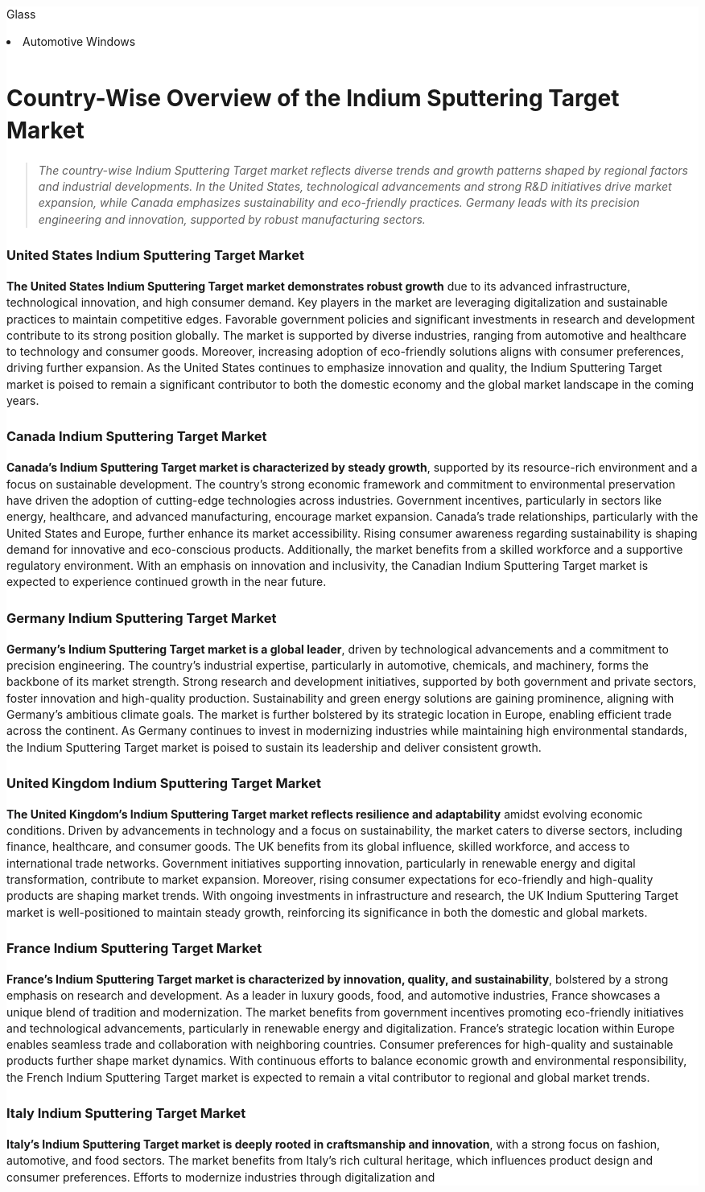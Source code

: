 Glass</li><li>Automotive Windows</li></ul><h1><span class="">Country-Wise Overview of the Indium Sputtering Target Market<br /></span></h1><blockquote><p><em><span class="">The country-wise Indium Sputtering Target market reflects diverse trends and growth patterns shaped by regional factors and industrial developments. In the United States, technological advancements and strong R&amp;D initiatives drive market expansion, while Canada emphasizes sustainability and eco-friendly practices. Germany leads with its precision engineering and innovation, supported by robust manufacturing sectors.</span></em></p></blockquote><h3><strong>United States Indium Sputtering Target Market</strong></h3><p><strong>The United States Indium Sputtering Target market demonstrates robust growth</strong> due to its advanced infrastructure, technological innovation, and high consumer demand. Key players in the market are leveraging digitalization and sustainable practices to maintain competitive edges. Favorable government policies and significant investments in research and development contribute to its strong position globally. The market is supported by diverse industries, ranging from automotive and healthcare to technology and consumer goods. Moreover, increasing adoption of eco-friendly solutions aligns with consumer preferences, driving further expansion. As the United States continues to emphasize innovation and quality, the Indium Sputtering Target market is poised to remain a significant contributor to both the domestic economy and the global market landscape in the coming years.</p><h3><strong>Canada Indium Sputtering Target Market</strong></h3><p><strong>Canada&rsquo;s Indium Sputtering Target market is characterized by steady growth</strong>, supported by its resource-rich environment and a focus on sustainable development. The country&rsquo;s strong economic framework and commitment to environmental preservation have driven the adoption of cutting-edge technologies across industries. Government incentives, particularly in sectors like energy, healthcare, and advanced manufacturing, encourage market expansion. Canada&rsquo;s trade relationships, particularly with the United States and Europe, further enhance its market accessibility. Rising consumer awareness regarding sustainability is shaping demand for innovative and eco-conscious products. Additionally, the market benefits from a skilled workforce and a supportive regulatory environment. With an emphasis on innovation and inclusivity, the Canadian Indium Sputtering Target market is expected to experience continued growth in the near future.</p><h3><strong>Germany Indium Sputtering Target Market</strong></h3><p><strong>Germany&rsquo;s Indium Sputtering Target market is a global leader</strong>, driven by technological advancements and a commitment to precision engineering. The country&rsquo;s industrial expertise, particularly in automotive, chemicals, and machinery, forms the backbone of its market strength. Strong research and development initiatives, supported by both government and private sectors, foster innovation and high-quality production. Sustainability and green energy solutions are gaining prominence, aligning with Germany&rsquo;s ambitious climate goals. The market is further bolstered by its strategic location in Europe, enabling efficient trade across the continent. As Germany continues to invest in modernizing industries while maintaining high environmental standards, the Indium Sputtering Target market is poised to sustain its leadership and deliver consistent growth.</p><h3><strong>United Kingdom Indium Sputtering Target Market</strong></h3><p><strong>The United Kingdom&rsquo;s Indium Sputtering Target market reflects resilience and adaptability</strong> amidst evolving economic conditions. Driven by advancements in technology and a focus on sustainability, the market caters to diverse sectors, including finance, healthcare, and consumer goods. The UK benefits from its global influence, skilled workforce, and access to international trade networks. Government initiatives supporting innovation, particularly in renewable energy and digital transformation, contribute to market expansion. Moreover, rising consumer expectations for eco-friendly and high-quality products are shaping market trends. With ongoing investments in infrastructure and research, the UK Indium Sputtering Target market is well-positioned to maintain steady growth, reinforcing its significance in both the domestic and global markets.</p><h3><strong>France Indium Sputtering Target Market</strong></h3><p><strong>France&rsquo;s Indium Sputtering Target market is characterized by innovation, quality, and sustainability</strong>, bolstered by a strong emphasis on research and development. As a leader in luxury goods, food, and automotive industries, France showcases a unique blend of tradition and modernization. The market benefits from government incentives promoting eco-friendly initiatives and technological advancements, particularly in renewable energy and digitalization. France&rsquo;s strategic location within Europe enables seamless trade and collaboration with neighboring countries. Consumer preferences for high-quality and sustainable products further shape market dynamics. With continuous efforts to balance economic growth and environmental responsibility, the French Indium Sputtering Target market is expected to remain a vital contributor to regional and global market trends.</p><h3><strong>Italy Indium Sputtering Target Market</strong></h3><p><strong>Italy&rsquo;s Indium Sputtering Target market is deeply rooted in craftsmanship and innovation</strong>, with a strong focus on fashion, automotive, and food sectors. The market benefits from Italy&rsquo;s rich cultural heritage, which influences product design and consumer preferences. Efforts to modernize industries through digitalization and